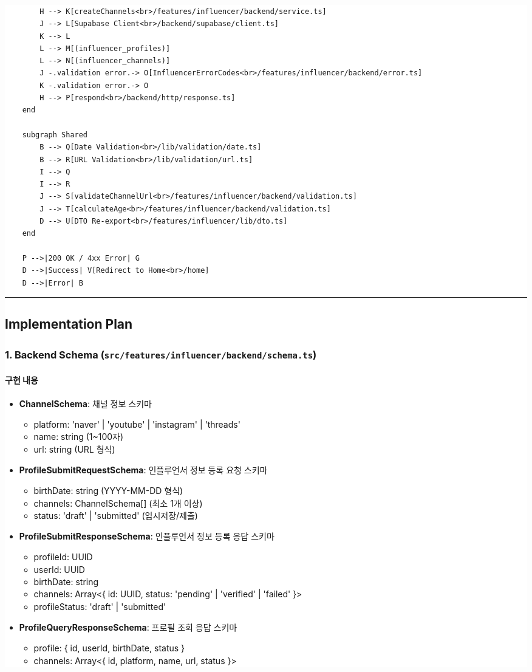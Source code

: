 ```mermaid
        H --> K[createChannels<br>/features/influencer/backend/service.ts]
        J --> L[Supabase Client<br>/backend/supabase/client.ts]
        K --> L
        L --> M[(influencer_profiles)]
        L --> N[(influencer_channels)]
        J -.validation error.-> O[InfluencerErrorCodes<br>/features/influencer/backend/error.ts]
        K -.validation error.-> O
        H --> P[respond<br>/backend/http/response.ts]
    end

    subgraph Shared
        B --> Q[Date Validation<br>/lib/validation/date.ts]
        B --> R[URL Validation<br>/lib/validation/url.ts]
        I --> Q
        I --> R
        J --> S[validateChannelUrl<br>/features/influencer/backend/validation.ts]
        J --> T[calculateAge<br>/features/influencer/backend/validation.ts]
        D --> U[DTO Re-export<br>/features/influencer/lib/dto.ts]
    end

    P -->|200 OK / 4xx Error| G
    D -->|Success| V[Redirect to Home<br>/home]
    D -->|Error| B
```

---

## Implementation Plan

### 1. Backend Schema (`src/features/influencer/backend/schema.ts`)

#### 구현 내용
- **ChannelSchema**: 채널 정보 스키마
  - platform: 'naver' | 'youtube' | 'instagram' | 'threads'
  - name: string (1~100자)
  - url: string (URL 형식)

- **ProfileSubmitRequestSchema**: 인플루언서 정보 등록 요청 스키마
  - birthDate: string (YYYY-MM-DD 형식)
  - channels: ChannelSchema[] (최소 1개 이상)
  - status: 'draft' | 'submitted' (임시저장/제출)

- **ProfileSubmitResponseSchema**: 인플루언서 정보 등록 응답 스키마
  - profileId: UUID
  - userId: UUID
  - birthDate: string
  - channels: Array<{ id: UUID, status: 'pending' | 'verified' | 'failed' }>
  - profileStatus: 'draft' | 'submitted'

- **ProfileQueryResponseSchema**: 프로필 조회 응답 스키마
  - profile: { id, userId, birthDate, status }
  - channels: Array<{ id, platform, name, url, status }>
